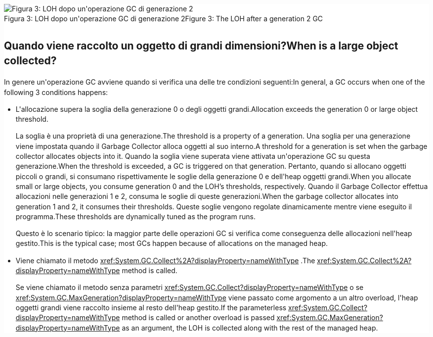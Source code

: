 ![Figura 3: LOH dopo un'operazione GC di generazione 2](media/loh/loh-figure-3.jpg)\
<span data-ttu-id="62556-168">Figura 3: LOH dopo un'operazione GC di generazione 2</span><span class="sxs-lookup"><span data-stu-id="62556-168">Figure 3: The LOH after a generation 2 GC</span></span>

## <a name="when-is-a-large-object-collected"></a><span data-ttu-id="62556-169">Quando viene raccolto un oggetto di grandi dimensioni?</span><span class="sxs-lookup"><span data-stu-id="62556-169">When is a large object collected?</span></span>

<span data-ttu-id="62556-170">In genere un'operazione GC avviene quando si verifica una delle tre condizioni seguenti:</span><span class="sxs-lookup"><span data-stu-id="62556-170">In general, a GC occurs when one of the following 3 conditions happens:</span></span>

- <span data-ttu-id="62556-171">L'allocazione supera la soglia della generazione 0 o degli oggetti grandi.</span><span class="sxs-lookup"><span data-stu-id="62556-171">Allocation exceeds the generation 0 or large object threshold.</span></span>

  <span data-ttu-id="62556-172">La soglia è una proprietà di una generazione.</span><span class="sxs-lookup"><span data-stu-id="62556-172">The threshold is a property of a generation.</span></span> <span data-ttu-id="62556-173">Una soglia per una generazione viene impostata quando il Garbage Collector alloca oggetti al suo interno.</span><span class="sxs-lookup"><span data-stu-id="62556-173">A threshold for a generation is set when the garbage collector allocates objects into it.</span></span> <span data-ttu-id="62556-174">Quando la soglia viene superata viene attivata un'operazione GC su questa generazione.</span><span class="sxs-lookup"><span data-stu-id="62556-174">When the threshold is exceeded, a GC is triggered on that generation.</span></span> <span data-ttu-id="62556-175">Pertanto, quando si allocano oggetti piccoli o grandi, si consumano rispettivamente le soglie della generazione 0 e dell'heap oggetti grandi.</span><span class="sxs-lookup"><span data-stu-id="62556-175">When you allocate small or large objects, you consume generation 0 and the LOH’s thresholds, respectively.</span></span> <span data-ttu-id="62556-176">Quando il Garbage Collector effettua allocazioni nelle generazioni 1 e 2, consuma le soglie di queste generazioni.</span><span class="sxs-lookup"><span data-stu-id="62556-176">When the garbage collector allocates into generation 1 and 2, it consumes their thresholds.</span></span> <span data-ttu-id="62556-177">Queste soglie vengono regolate dinamicamente mentre viene eseguito il programma.</span><span class="sxs-lookup"><span data-stu-id="62556-177">These thresholds are dynamically tuned as the program runs.</span></span>

  <span data-ttu-id="62556-178">Questo è lo scenario tipico: la maggior parte delle operazioni GC si verifica come conseguenza delle allocazioni nell'heap gestito.</span><span class="sxs-lookup"><span data-stu-id="62556-178">This is the typical case; most GCs happen because of allocations on the managed heap.</span></span>

- <span data-ttu-id="62556-179">Viene chiamato il metodo <xref:System.GC.Collect%2A?displayProperty=nameWithType> .</span><span class="sxs-lookup"><span data-stu-id="62556-179">The <xref:System.GC.Collect%2A?displayProperty=nameWithType> method is called.</span></span>

  <span data-ttu-id="62556-180">Se viene chiamato il metodo senza parametri <xref:System.GC.Collect?displayProperty=nameWithType> o se <xref:System.GC.MaxGeneration?displayProperty=nameWithType> viene passato come argomento a un altro overload, l'heap oggetti grandi viene raccolto insieme al resto dell'heap gestito.</span><span class="sxs-lookup"><span data-stu-id="62556-180">If the parameterless <xref:System.GC.Collect?displayProperty=nameWithType> method is called or another overload is passed <xref:System.GC.MaxGeneration?displayProperty=nameWithType> as an argument, the LOH is collected along with the rest of the managed heap.</span></span>
